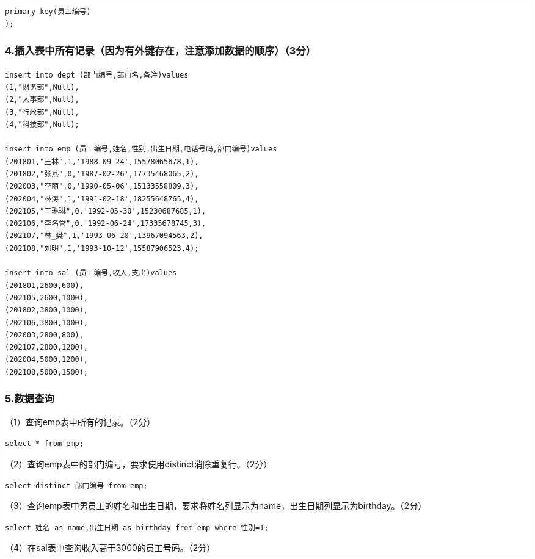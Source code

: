 ```mysql
primary key(员工编号)
);
```

### 4.插入表中所有记录（因为有外键存在，注意添加数据的顺序）（3分）

```mysql
insert into dept (部门编号,部门名,备注)values
(1,"财务部",Null),
(2,"人事部",Null),
(3,"行政部",Null),
(4,"科技部",Null);

insert into emp (员工编号,姓名,性别,出生日期,电话号码,部门编号)values
(201801,"王林",1,'1988-09-24',15578065678,1),
(201802,"张燕",0,'1987-02-26',17735468065,2),
(202003,"李丽",0,'1990-05-06',15133558809,3),
(202004,"林涛",1,'1991-02-18',18255648765,4),
(202105,"王琳琳",0,'1992-05-30',15230687685,1),
(202106,"李名誉",0,'1992-06-24',17335678745,3),
(202107,"林_樊",1,'1993-06-20',13967094563,2),
(202108,"刘明",1,'1993-10-12',15587906523,4);

insert into sal (员工编号,收入,支出)values
(201801,2600,600),
(202105,2600,1000),
(201802,3800,1000),
(202106,3800,1000),
(202003,2800,800),
(202107,2800,1200),
(202004,5000,1200),
(202108,5000,1500);
```

### 5.数据查询 

（1）查询emp表中所有的记录。（2分）

```mysql
select * from emp;
```
（2）查询emp表中的部门编号，要求使用distinct消除重复行。（2分）

```mysql
select distinct 部门编号 from emp;
```

（3）查询emp表中男员工的姓名和出生日期，要求将姓名列显示为name，出生日期列显示为birthday。（2分）

```mysql
select 姓名 as name,出生日期 as birthday from emp where 性别=1;
```

（4）在sal表中查询收入高于3000的员工号码。（2分）
